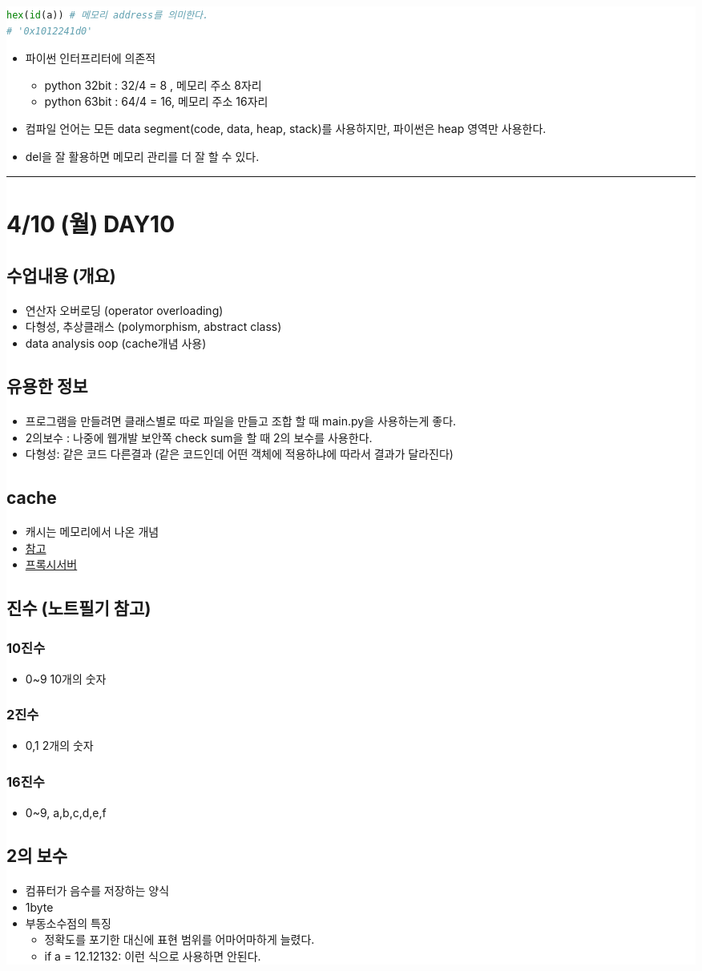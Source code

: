 ```python
hex(id(a)) # 메모리 address를 의미한다.
# '0x1012241d0'
```
- 파이썬 인터프리터에 의존적
  - python 32bit : 32/4 = 8 , 메모리 주소 8자리
  - python 63bit : 64/4 = 16,  메모리 주소 16자리

- 컴파일 언어는 모든 data segment(code, data, heap, stack)를 사용하지만, 파이썬은 heap 영역만 사용한다.
- del을 잘 활용하면 메모리 관리를 더 잘 할 수 있다.



---

# 4/10 (월) DAY10

## 수업내용 (개요)
- 연산자 오버로딩 (operator overloading)
- 다형성, 추상클래스 (polymorphism, abstract class)
- data analysis oop (cache개념 사용)

## 유용한 정보
- 프로그램을 만들려면 클래스별로 따로 파일을 만들고 조합 할 때 main.py을 사용하는게 좋다.
- 2의보수 : 나중에 웹개발 보안쪽 check sum을 할 때 2의 보수를 사용한다.
- 다형성: 같은 코드 다른결과 (같은 코드인데 어떤 객체에 적용하냐에 따라서 결과가 달라진다)


## cache
- 캐시는 메모리에서 나온 개념
- [참고](https://namu.wiki/w/캐시%20메모리)
- [프록시서버](https://ko.wikipedia.org/wiki/%ED%94%84%EB%A1%9D%EC%8B%9C_%EC%84%9C%EB%B2%84)


## 진수 (노트필기 참고)
### 10진수
- 0~9 10개의 숫자

### 2진수
- 0,1 2개의 숫자

### 16진수
- 0~9, a,b,c,d,e,f

## 2의 보수
- 컴퓨터가 음수를 저장하는 양식
- 1byte
- 부동소수점의 특징
  - 정확도를 포기한 대신에 표현 범위를 어마어마하게 늘렸다.
  - if a = 12.12132: 이런 식으로 사용하면 안된다.
